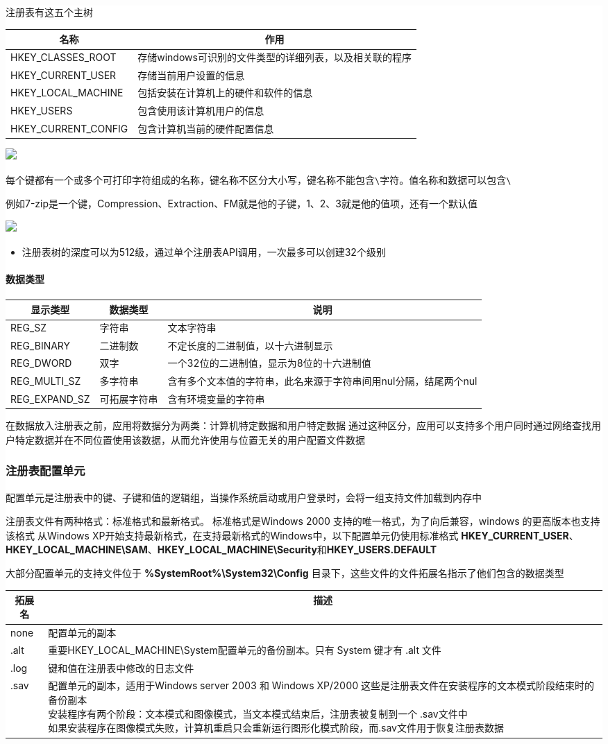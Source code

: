 注册表有这五个主树

|名称|作用|
| -------------------| -------------------------------------------------------|
|HKEY_CLASSES_ROOT|存储windows可识别的文件类型的详细列表，以及相关联的程序|
|HKEY_CURRENT_USER|存储当前用户设置的信息|
|HKEY_LOCAL_MACHINE|包括安装在计算机上的硬件和软件的信息|
|HKEY_USERS|包含使用该计算机用户的信息|
|HKEY_CURRENT_CONFIG|包含计算机当前的硬件配置信息|

![](https://pic.imgdb.cn/item/670f7f1fd29ded1a8c0f279d.png)

每个键都有一个或多个可打印字符组成的名称，键名称不区分大小写，键名称不能包含`\`字符。值名称和数据可以包含`\`

例如7-zip是一个键，Compression、Extraction、FM就是他的子键，1、2、3就是他的值项，还有一个默认值

![](https://pic.imgdb.cn/item/670f8963d29ded1a8c1b06b6.png)

* 注册表树的深度可以为512级，通过单个注册表API调用，一次最多可以创建32个级别

#### 数据类型

|显示类型|数据类型|说明|
| -------------| ------------| ----------------------------------------------------------------|
|REG_SZ|字符串|文本字符串|
|REG_BINARY|二进制数|不定长度的二进制值，以十六进制显示|
|REG_DWORD|双字|一个32位的二进制值，显示为8位的十六进制值|
|REG_MULTI_SZ|多字符串|含有多个文本值的字符串，此名来源于字符串间用nul分隔，结尾两个nul|
|REG_EXPAND_SZ|可拓展字符串|含有环境变量的字符串|

在数据放入注册表之前，应用将数据分为两类：计算机特定数据和用户特定数据
通过这种区分，应用可以支持多个用户同时通过网络查找用户特定数据并在不同位置使用该数据，从而允许使用与位置无关的用户配置文件数据

### 注册表配置单元

配置单元是注册表中的键、子键和值的逻辑组，当操作系统启动或用户登录时，会将一组支持文件加载到内存中

注册表文件有两种格式：标准格式和最新格式。
标准格式是Windows 2000 支持的唯一格式，为了向后兼容，windows 的更高版本也支持该格式
从Windows XP开始支持最新格式，在支持最新格式的Windows中，以下配置单元仍使用标准格式
**HKEY_CURRENT_USER**、**HKEY_LOCAL_MACHINE\SAM**、**HKEY_LOCAL_MACHINE\Security**和**HKEY_USERS**​ **.**​**DEFAULT**

大部分配置单元的支持文件位于  **%SystemRoot%\System32\Config** 目录下，这些文件的文件拓展名指示了他们包含的数据类型

|拓展名|描述|
| ------| ----------------------------------------------------------------------------------------------------------------------------------------------------------------------------------------------------------------------------------------------------------------------------------------------------------|
|none|配置单元的副本|
|.alt|重要HKEY_LOCAL_MACHINE\System配置单元的备份副本。只有 System 键才有 .alt 文件|
|.log|键和值在注册表中修改的日志文件|
|.sav|配置单元的副本，适用于Windows server 2003 和 Windows XP/2000 这些是注册表文件在安装程序的文本模式阶段结束时的备份副本<br />安装程序有两个阶段：文本模式和图像模式，当文本模式结束后，注册表被复制到一个 .sav文件中<br />如果安装程序在图像模式失败，计算机重启只会重新运行图形化模式阶段，而.sav文件用于恢复注册表数据|
